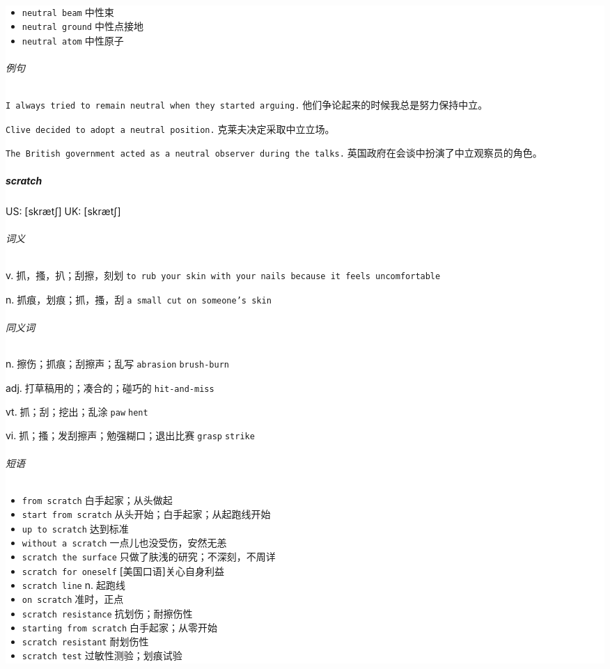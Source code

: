- `neutral beam` 中性束
- `neutral ground` 中性点接地
- `neutral atom` 中性原子

###### 例句

`I always tried to remain neutral when they started arguing.`
他们争论起来的时候我总是努力保持中立。

`Clive decided to adopt a neutral position.`
克莱夫决定采取中立立场。

`The British government acted as a neutral observer during the talks.`
英国政府在会谈中扮演了中立观察员的角色。


##### scratch

US: [skrætʃ]
UK: [skrætʃ]

###### 词义

v. 抓，搔，扒；刮擦，刻划
`to rub your skin with your nails because it feels uncomfortable`

n. 抓痕，划痕；抓，搔，刮
`a small cut on someone’s skin`

###### 同义词

n. 擦伤；抓痕；刮擦声；乱写
`abrasion` `brush-burn`

adj. 打草稿用的；凑合的；碰巧的
`hit-and-miss`

vt. 抓；刮；挖出；乱涂
`paw` `hent`

vi. 抓；搔；发刮擦声；勉强糊口；退出比赛
`grasp` `strike`


###### 短语

- `from scratch` 白手起家；从头做起
- `start from scratch` 从头开始；白手起家；从起跑线开始
- `up to scratch` 达到标准
- `without a scratch` 一点儿也没受伤，安然无恙
- `scratch the surface` 只做了肤浅的研究；不深刻，不周详
- `scratch for oneself` [美国口语]关心自身利益
- `scratch line` n. 起跑线
- `on scratch` 准时，正点
- `scratch resistance` 抗划伤；耐擦伤性
- `starting from scratch` 白手起家；从零开始
- `scratch resistant` 耐划伤性
- `scratch test` 过敏性测验；划痕试验
